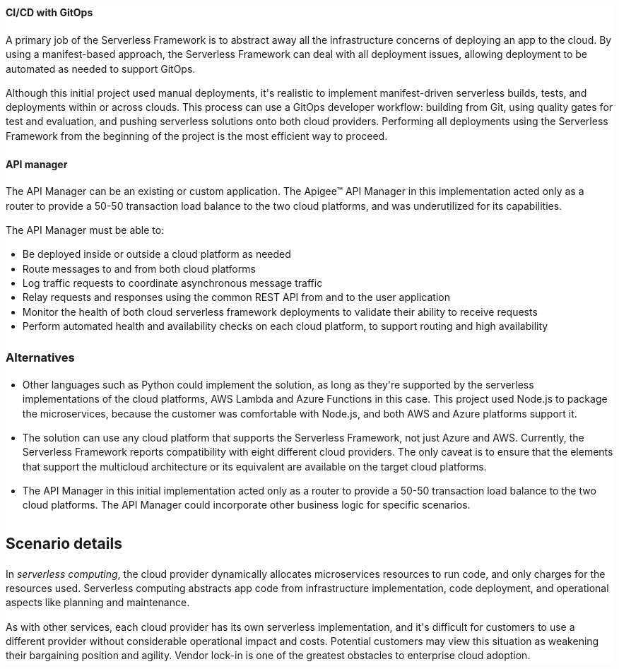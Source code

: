 #### CI/CD with GitOps

A primary job of the Serverless Framework is to abstract away all the infrastructure concerns of deploying an app to the cloud. By using a manifest-based approach, the Serverless Framework can deal with all deployment issues, allowing deployment to be automated as needed to support GitOps.

Although this initial project used manual deployments, it's realistic to implement manifest-driven serverless builds, tests, and deployments within or across clouds. This process can use a GitOps developer workflow: building from Git, using quality gates for test and evaluation, and pushing serverless solutions onto both cloud providers. Performing all deployments using the Serverless Framework from the beginning of the project is the most efficient way to proceed.

#### API manager

The API Manager can be an existing or custom application. The Apigee&trade; API Manager in this implementation acted only as a router to provide a 50-50 transaction load balance to the two cloud platforms, and was underutilized for its capabilities.

The API Manager must be able to:

- Be deployed inside or outside a cloud platform as needed
- Route messages to and from both cloud platforms
- Log traffic requests to coordinate asynchronous message traffic
- Relay requests and responses using the common REST API from and to the user application
- Monitor the health of both cloud serverless framework deployments to validate their ability to receive requests
- Perform automated health and availability checks on each cloud platform, to support routing and high availability

### Alternatives

- Other languages such as Python could implement the solution, as long as they're supported by the serverless implementations of the cloud platforms, AWS Lambda and Azure Functions in this case. This project used Node.js to package the microservices, because the customer was comfortable with Node.js, and both AWS and Azure platforms support it.

- The solution can use any cloud platform that supports the Serverless Framework, not just Azure and AWS. Currently, the Serverless Framework reports compatibility with eight different cloud providers. The only caveat is to ensure that the elements that support the multicloud architecture or its equivalent are available on the target cloud platforms.

- The API Manager in this initial implementation acted only as a router to provide a 50-50 transaction load balance to the two cloud platforms. The API Manager could incorporate other business logic for specific scenarios.

## Scenario details

In *serverless computing*, the cloud provider dynamically allocates microservices resources to run code, and only charges for the resources used. Serverless computing abstracts app code from infrastructure implementation, code deployment, and operational aspects like planning and maintenance.

As with other services, each cloud provider has its own serverless implementation, and it's difficult for customers to use a different provider without considerable operational impact and costs. Potential customers may view this situation as weakening their bargaining position and agility. Vendor lock-in is one of the greatest obstacles to enterprise cloud adoption.
